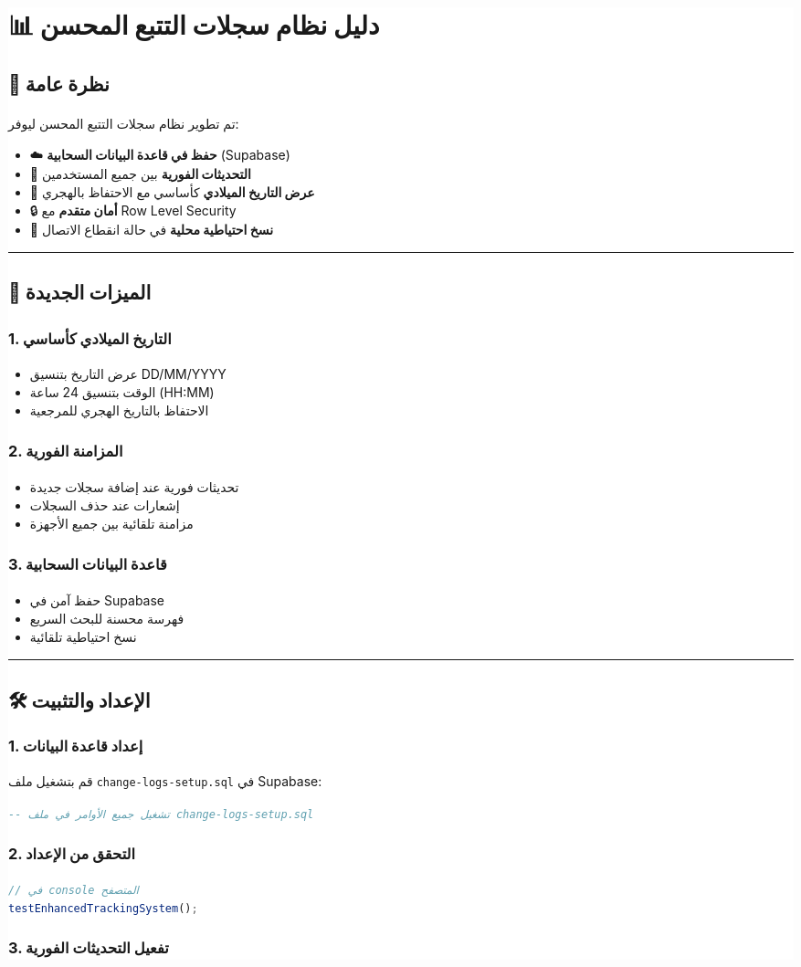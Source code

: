 # 📊 دليل نظام سجلات التتبع المحسن

## 🎯 نظرة عامة

تم تطوير نظام سجلات التتبع المحسن ليوفر:
- ☁️ **حفظ في قاعدة البيانات السحابية** (Supabase)
- 🔄 **التحديثات الفورية** بين جميع المستخدمين
- 📅 **عرض التاريخ الميلادي** كأساسي مع الاحتفاظ بالهجري
- 🔒 **أمان متقدم** مع Row Level Security
- 💾 **نسخ احتياطية محلية** في حالة انقطاع الاتصال

---

## 🚀 الميزات الجديدة

### 1. **التاريخ الميلادي كأساسي**
- عرض التاريخ بتنسيق DD/MM/YYYY
- الوقت بتنسيق 24 ساعة (HH:MM)
- الاحتفاظ بالتاريخ الهجري للمرجعية

### 2. **المزامنة الفورية**
- تحديثات فورية عند إضافة سجلات جديدة
- إشعارات عند حذف السجلات
- مزامنة تلقائية بين جميع الأجهزة

### 3. **قاعدة البيانات السحابية**
- حفظ آمن في Supabase
- فهرسة محسنة للبحث السريع
- نسخ احتياطية تلقائية

---

## 🛠️ الإعداد والتثبيت

### 1. **إعداد قاعدة البيانات**

قم بتشغيل ملف `change-logs-setup.sql` في Supabase:

```sql
-- تشغيل جميع الأوامر في ملف change-logs-setup.sql
```

### 2. **التحقق من الإعداد**

```javascript
// في console المتصفح
testEnhancedTrackingSystem();
```

### 3. **تفعيل التحديثات الفورية**
